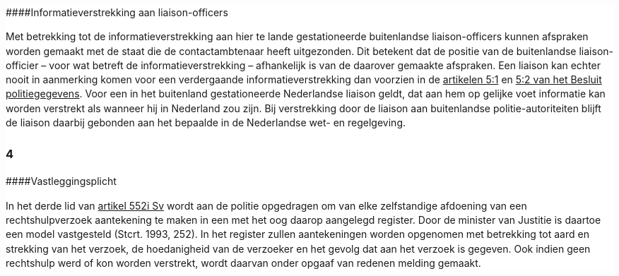 ####Informatieverstrekking aan liaison-officers

Met betrekking tot de informatieverstrekking aan hier te lande gestationeerde buitenlandse liaison-officers kunnen afspraken worden gemaakt met de staat die de contactambtenaar heeft uitgezonden. Dit betekent dat de positie van de buitenlandse liaison-officier – voor wat betreft de informatieverstrekking – afhankelijk is van de daarover gemaakte afspraken. Een liaison kan echter nooit in aanmerking komen voor een verdergaande informatieverstrekking dan voorzien in de [artikelen 5:1](../../../../../../../../../../../../../AMvB/besluit/politiegegevens/BWBR0023086/README.md) en [5:2 van het Besluit politiegegevens](../../../../../../../../../../../../../AMvB/besluit/politiegegevens/BWBR0023086/README.md). Voor een in het buitenland gestationeerde Nederlandse liaison geldt, dat aan hem op gelijke voet informatie kan worden verstrekt als wanneer hij in Nederland zou zijn. Bij verstrekking door de liaison aan buitenlandse politie-autoriteiten blijft de liaison daarbij gebonden aan het bepaalde in de Nederlandse wet- en regelgeving.     
### 4  

####Vastleggingsplicht

In het derde lid van [artikel 552i Sv](../../../../../../../../../../../../../wet/wet/van/15/januari/1921/BWBR0001903/README.md) wordt aan de politie opgedragen om van elke zelfstandige afdoening van een rechtshulpverzoek aantekening te maken in een met het oog daarop aangelegd register. Door de minister van Justitie is daartoe een model vastgesteld (Stcrt. 1993, 252). In het register zullen aantekeningen worden opgenomen met betrekking tot aard en strekking van het verzoek, de hoedanigheid van de verzoeker en het gevolg dat aan het verzoek is gegeven. Ook indien geen rechtshulp werd of kon worden verstrekt, wordt daarvan onder opgaaf van redenen melding gemaakt.     

